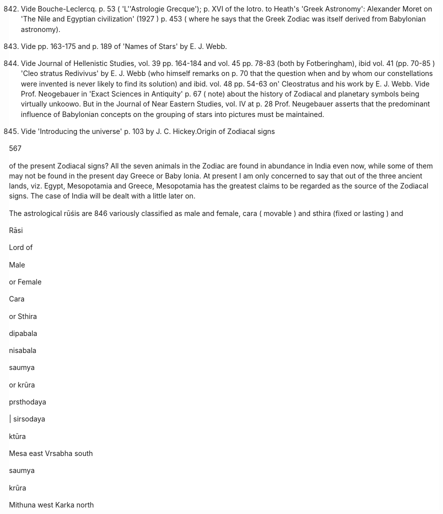 842. Vide Bouche-Leclercq. p. 53 ( 'L''Astrologie Grecque'); p. XVI of the Iotro. to Heath's 'Greek Astronomy': Alexander Moret on 'The Nile and Egyptian civilization' (1927 ) p. 453 ( where he says that the Greek Zodiac was itself derived from Babylonian astronomy). 

843. Vide pp. 163-175 and p. 189 of 'Names of Stars' by E. J. Webb. 

844. Vide Journal of Hellenistic Studies, vol. 39 pp. 164-184 and vol. 45 pp. 78-83 (both by Fotberingham), ibid vol. 41 (pp. 70-85 ) 'Cleo stratus Redivivus' by E. J. Webb (who himself remarks on p. 70 that the question when and by whom our constellations were invented is never likely to find its solution) and ibid. vol. 48 pp. 54-63 on' Cleostratus and his work by E. J. Webb. Vide Prof. Neogebauer in 'Exact Sciences in Antiquity' p. 67 ( note) about the history of Zodiacal and planetary symbols being virtually unkoowo. But in the Journal of Near Eastern Studies, vol. IV at p. 28 Prof. Neugebauer asserts that the predominant influence of Babylonian concepts on the grouping of stars into pictures must be maintained. 

845. Vide 'Introducing the universe' p. 103 by J. C. Hickey.Origin of Zodiacal signs 

567 

of the present Zodiacal signs? All the seven animals in the Zodiac are found in abundance in India even now, while some of them may not be found in the present day Greece or Baby lonia. At present I am only concerned to say that out of the three ancient lands, viz. Egypt, Mesopotamia and Greece, Mesopotamia has the greatest claims to be regarded as the source of the Zodiacal signs. The case of India will be dealt with a little later on. 

The astrological rūśis are 846 variously classified as male and female, cara ( movable ) and sthira (fixed or lasting ) and 

Rāsi 

Lord of 

Male 

or Female 

Cara 

or Sthira 

dipabala 

nisabala 

saumya 

or krūra 

prsthodaya 

| sirsodaya 

ktūra 

Mesa east Vrsabha south 

saumya 

krūra 

Mithuna west Karka north 
